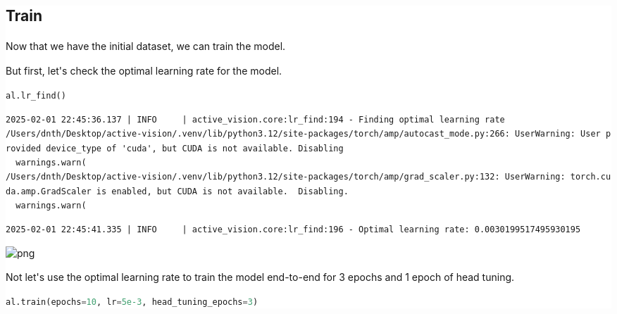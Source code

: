 

## Train 

Now that we have the initial dataset, we can train the model.

But first, let's check the optimal learning rate for the model.


```python
al.lr_find()
```

    2025-02-01 22:45:36.137 | INFO     | active_vision.core:lr_find:194 - Finding optimal learning rate
    /Users/dnth/Desktop/active-vision/.venv/lib/python3.12/site-packages/torch/amp/autocast_mode.py:266: UserWarning: User provided device_type of 'cuda', but CUDA is not available. Disabling
      warnings.warn(
    /Users/dnth/Desktop/active-vision/.venv/lib/python3.12/site-packages/torch/amp/grad_scaler.py:132: UserWarning: torch.cuda.amp.GradScaler is enabled, but CUDA is not available.  Disabling.
      warnings.warn(




<style>
    /* Turns off some styling */
    progress {
        /* gets rid of default border in Firefox and Opera. */
        border: none;
        /* Needs to be in here for Safari polyfill so background images work as expected. */
        background-size: auto;
    }
    progress:not([value]), progress:not([value])::-webkit-progress-bar {
        background: repeating-linear-gradient(45deg, #7e7e7e, #7e7e7e 10px, #5c5c5c 10px, #5c5c5c 20px);
    }
    .progress-bar-interrupted, .progress-bar-interrupted::-webkit-progress-bar {
        background: #F44336;
    }
</style>







    2025-02-01 22:45:41.335 | INFO     | active_vision.core:lr_find:196 - Optimal learning rate: 0.0030199517495930195



    
![png](quickstart_files/quickstart_30_4.png)
    


Not let's use the optimal learning rate to train the model end-to-end for 3 epochs and 1 epoch of head tuning.


```python
al.train(epochs=10, lr=5e-3, head_tuning_epochs=3)
```
